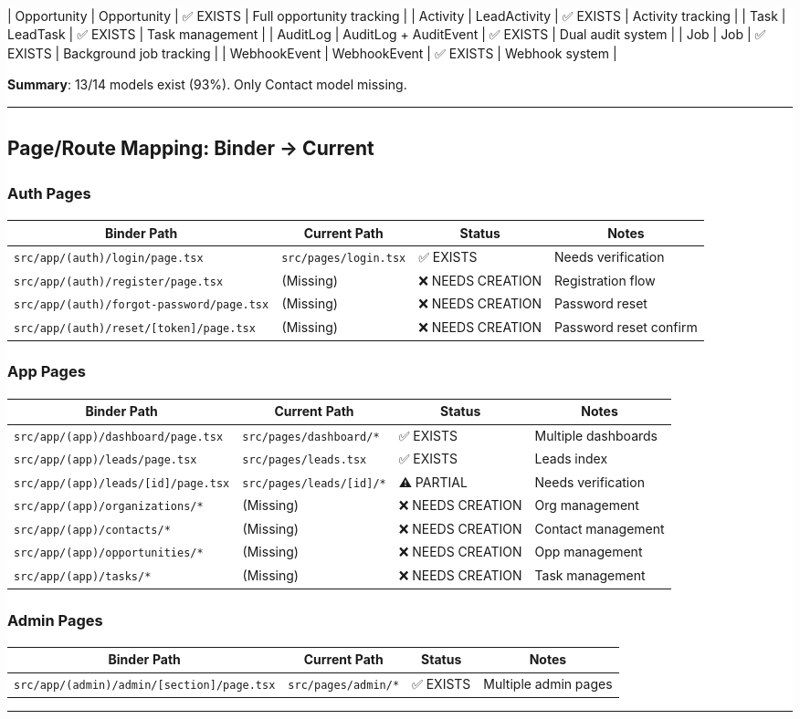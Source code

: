 | Opportunity | Opportunity | ✅ EXISTS | Full opportunity tracking |
| Activity | LeadActivity | ✅ EXISTS | Activity tracking |
| Task | LeadTask | ✅ EXISTS | Task management |
| AuditLog | AuditLog + AuditEvent | ✅ EXISTS | Dual audit system |
| Job | Job | ✅ EXISTS | Background job tracking |
| WebhookEvent | WebhookEvent | ✅ EXISTS | Webhook system |

**Summary**: 13/14 models exist (93%). Only Contact model missing.

---

## Page/Route Mapping: Binder → Current

### Auth Pages
| Binder Path | Current Path | Status | Notes |
|---|---|---|---|
| `src/app/(auth)/login/page.tsx` | `src/pages/login.tsx` | ✅ EXISTS | Needs verification |
| `src/app/(auth)/register/page.tsx` | (Missing) | ❌ NEEDS CREATION | Registration flow |
| `src/app/(auth)/forgot-password/page.tsx` | (Missing) | ❌ NEEDS CREATION | Password reset |
| `src/app/(auth)/reset/[token]/page.tsx` | (Missing) | ❌ NEEDS CREATION | Password reset confirm |

### App Pages
| Binder Path | Current Path | Status | Notes |
|---|---|---|---|
| `src/app/(app)/dashboard/page.tsx` | `src/pages/dashboard/*` | ✅ EXISTS | Multiple dashboards |
| `src/app/(app)/leads/page.tsx` | `src/pages/leads.tsx` | ✅ EXISTS | Leads index |
| `src/app/(app)/leads/[id]/page.tsx` | `src/pages/leads/[id]/*` | ⚠️ PARTIAL | Needs verification |
| `src/app/(app)/organizations/*` | (Missing) | ❌ NEEDS CREATION | Org management |
| `src/app/(app)/contacts/*` | (Missing) | ❌ NEEDS CREATION | Contact management |
| `src/app/(app)/opportunities/*` | (Missing) | ❌ NEEDS CREATION | Opp management |
| `src/app/(app)/tasks/*` | (Missing) | ❌ NEEDS CREATION | Task management |

### Admin Pages
| Binder Path | Current Path | Status | Notes |
|---|---|---|---|
| `src/app/(admin)/admin/[section]/page.tsx` | `src/pages/admin/*` | ✅ EXISTS | Multiple admin pages |

---
